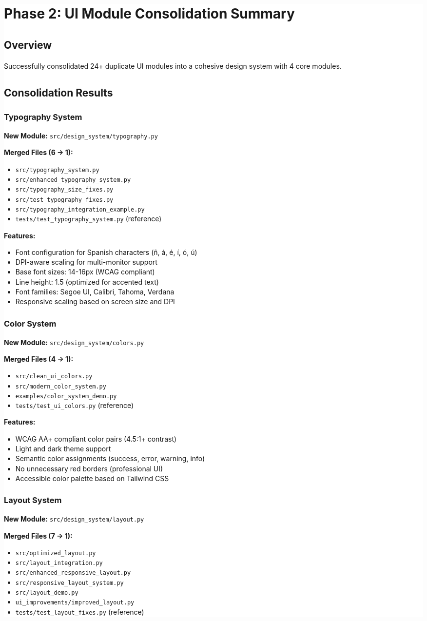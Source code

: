 # Phase 2: UI Module Consolidation Summary

## Overview
Successfully consolidated 24+ duplicate UI modules into a cohesive design system with 4 core modules.

## Consolidation Results

### Typography System
**New Module:** `src/design_system/typography.py`

**Merged Files (6 → 1):**
- `src/typography_system.py`
- `src/enhanced_typography_system.py`
- `src/typography_size_fixes.py`
- `src/test_typography_fixes.py`
- `src/typography_integration_example.py`
- `tests/test_typography_system.py` (reference)

**Features:**
- Font configuration for Spanish characters (ñ, á, é, í, ó, ú)
- DPI-aware scaling for multi-monitor support
- Base font sizes: 14-16px (WCAG compliant)
- Line height: 1.5 (optimized for accented text)
- Font families: Segoe UI, Calibri, Tahoma, Verdana
- Responsive scaling based on screen size and DPI

### Color System
**New Module:** `src/design_system/colors.py`

**Merged Files (4 → 1):**
- `src/clean_ui_colors.py`
- `src/modern_color_system.py`
- `examples/color_system_demo.py`
- `tests/test_ui_colors.py` (reference)

**Features:**
- WCAG AA+ compliant color pairs (4.5:1+ contrast)
- Light and dark theme support
- Semantic color assignments (success, error, warning, info)
- No unnecessary red borders (professional UI)
- Accessible color palette based on Tailwind CSS

### Layout System
**New Module:** `src/design_system/layout.py`

**Merged Files (7 → 1):**
- `src/optimized_layout.py`
- `src/layout_integration.py`
- `src/enhanced_responsive_layout.py`
- `src/responsive_layout_system.py`
- `src/layout_demo.py`
- `ui_improvements/improved_layout.py`
- `tests/test_layout_fixes.py` (reference)
